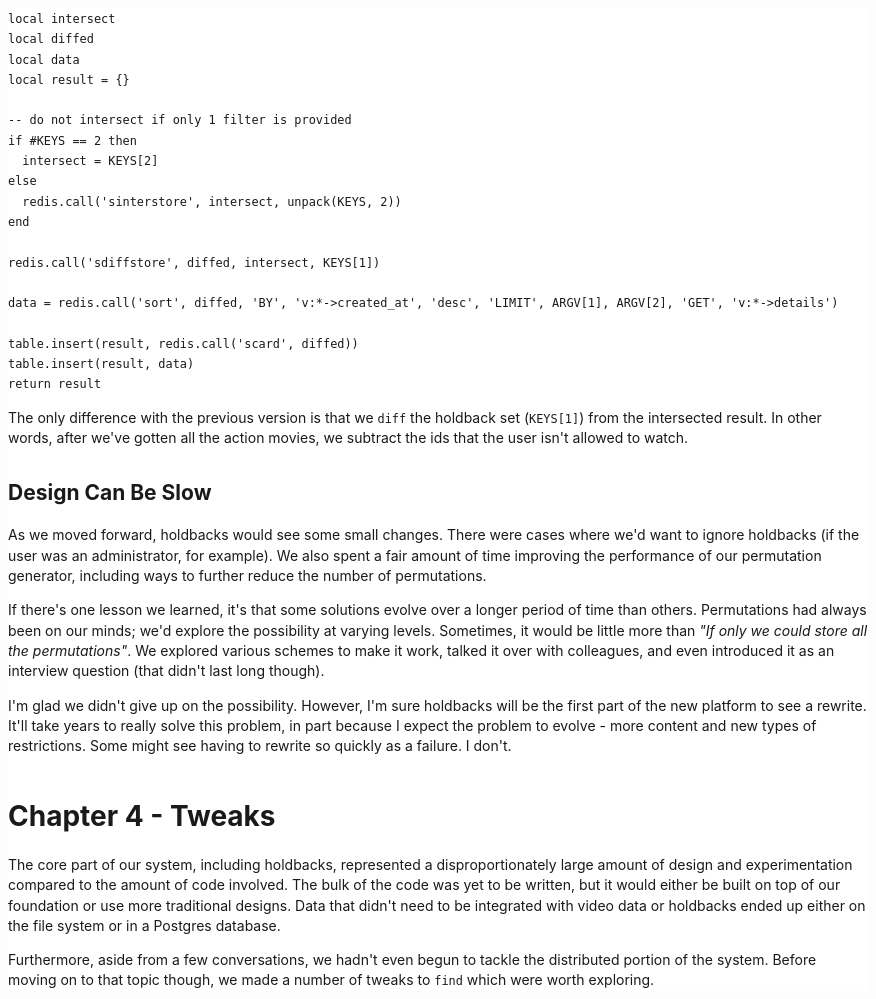     local intersect
    local diffed
    local data
    local result = {}
    
    -- do not intersect if only 1 filter is provided
    if #KEYS == 2 then
      intersect = KEYS[2]
    else
      redis.call('sinterstore', intersect, unpack(KEYS, 2))
    end
    
    redis.call('sdiffstore', diffed, intersect, KEYS[1])
    
    data = redis.call('sort', diffed, 'BY', 'v:*->created_at', 'desc', 'LIMIT', ARGV[1], ARGV[2], 'GET', 'v:*->details')
    
    table.insert(result, redis.call('scard', diffed))
    table.insert(result, data)
    return result

The only difference with the previous version is that we `diff` the holdback set (`KEYS[1]`) from the intersected result. In other words, after we've gotten all the action movies, we subtract the ids that the user isn't allowed to watch.

## Design Can Be Slow
As we moved forward, holdbacks would see some small changes. There were cases where we'd want to ignore holdbacks (if the user was an administrator, for example). We also spent a fair amount of time improving the performance of our permutation generator, including ways to further reduce the number of permutations.

If there's one lesson we learned, it's that some solutions evolve over a longer period of time than others. Permutations had always been on our minds; we'd explore the possibility at varying levels. Sometimes, it would be little more than *"If only we could store all the permutations"*. We explored various schemes to make it work, talked it over with colleagues, and even introduced it as an interview question (that didn't last long though).

I'm glad we didn't give up on the possibility. However, I'm sure holdbacks will be the first part of the new platform to see a rewrite. It'll take years to really solve this problem, in part because I expect the problem to evolve - more content and new types of restrictions. Some might see having to rewrite so quickly as a failure. I don't.

# Chapter 4 - Tweaks
The core part of our system, including holdbacks, represented a disproportionately large amount of design and experimentation compared to the amount of code involved. The bulk of the code was yet to be written, but it would either be built on top of our foundation or use more traditional designs. Data that didn't need to be integrated with video data or holdbacks ended up either on the file system or in a Postgres database.

Furthermore, aside from a few conversations, we hadn't even begun to tackle the distributed portion of the system. Before moving on to that topic though, we made a number of tweaks to `find` which were worth exploring.
